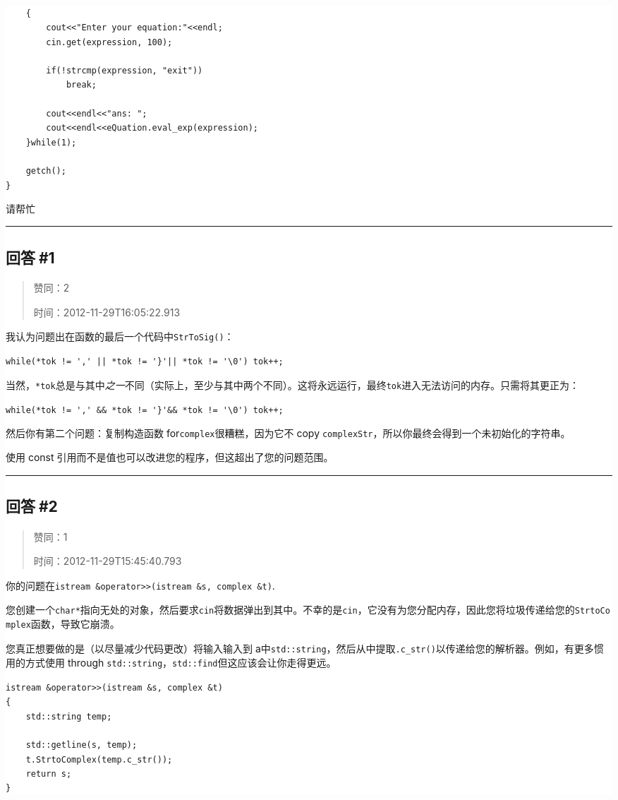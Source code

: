 ```
    {
        cout<<"Enter your equation:"<<endl;
        cin.get(expression, 100);

        if(!strcmp(expression, "exit"))
            break;

        cout<<endl<<"ans: ";
        cout<<endl<<eQuation.eval_exp(expression);
    }while(1);

    getch();
} 
```

请帮忙

* * *

## 回答 #1

> 赞同：2
> 
> 时间：2012-11-29T16:05:22.913

我认为问题出在函数的最后一个代码中`StrToSig()`：

```
while(*tok != ',' || *tok != '}'|| *tok != '\0') tok++; 
```

当然，`*tok`总是与其中*之一*不同（实际上，至少与其中两个不同）。这将永远运行，最终`tok`进入无法访问的内存。只需将其更正为：

```
while(*tok != ',' && *tok != '}'&& *tok != '\0') tok++; 
```

然后你有第二个问题：复制构造函数 for`complex`很糟糕，因为它不 copy `complexStr`，所以你最终会得到一个未初始化的字符串。

使用 const 引用而不是值也可以改进您的程序，但这超出了您的问题范围。

* * *

## 回答 #2

> 赞同：1
> 
> 时间：2012-11-29T15:45:40.793

你的问题在`istream &operator>>(istream &s, complex &t)`.

您创建一个`char*`指向无处的对象，然后要求`cin`将数据弹出到其中。不幸的是`cin`，它没有为您分配内存，因此您将垃圾传递给您的`StrtoComplex`函数，导致它崩溃。

您真正想要做的是（以尽量减少代码更改）将输入输入到 a中`std::string`，然后从中提取`.c_str()`以传递给您的解析器。例如，有更多惯用的方式使用 through `std::string`，`std::find`但这应该会让你走得更远。

```
istream &operator>>(istream &s, complex &t)
{
    std::string temp;

    std::getline(s, temp);
    t.StrtoComplex(temp.c_str());
    return s;
} 
```
